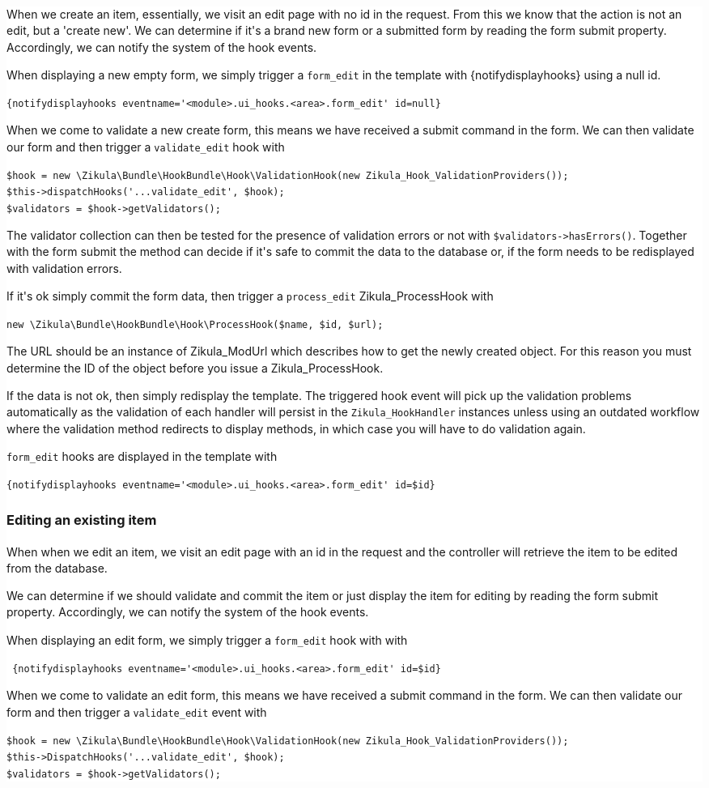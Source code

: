 When we create an item, essentially, we visit an edit page with no id in the request.
From this we know that the action is not an edit, but a 'create new'.  We can determine
if it's a brand new form or a submitted form by reading the form submit property.
Accordingly, we can notify the system of the hook events.

When displaying a new empty form, we simply trigger a `form_edit` in the template with
{notifydisplayhooks} using a null id.

    {notifydisplayhooks eventname='<module>.ui_hooks.<area>.form_edit' id=null}

When we come to validate a new create form, this means we have received a submit command
in the form.  We can then validate our form and then trigger a `validate_edit` hook with

    $hook = new \Zikula\Bundle\HookBundle\Hook\ValidationHook(new Zikula_Hook_ValidationProviders());
    $this->dispatchHooks('...validate_edit', $hook);
    $validators = $hook->getValidators();

The validator collection can then be tested for the presence of validation errors or not
with `$validators->hasErrors()`.  Together with the form submit the method can decide
if it's safe to commit the data to the database or, if the form needs to be redisplayed with
validation errors.

If it's ok simply commit the form data, then trigger a `process_edit` Zikula_ProcessHook with

    new \Zikula\Bundle\HookBundle\Hook\ProcessHook($name, $id, $url);

The URL should be an instance of Zikula_ModUrl which describes how to get the newly created object.
For this reason you must determine the ID of the object before you issue a Zikula_ProcessHook.

If the data is not ok, then simply redisplay the template.  The triggered hook event will pick up
the validation problems automatically as the validation of each handler will persist in
the `Zikula_HookHandler` instances unless using an outdated workflow where the validation method
redirects to display methods, in which case you will have to do validation again.

`form_edit` hooks are displayed in the template with

    {notifydisplayhooks eventname='<module>.ui_hooks.<area>.form_edit' id=$id}


### Editing an existing item

When when we edit an item, we visit an edit page with an id in the request and the
controller will retrieve the item to be edited from the database.

We can determine if we should validate and commit the item or just display the item for
editing by reading the form submit property.
Accordingly, we can notify the system of the hook events.

When displaying an edit form, we simply trigger a `form_edit` hook with with

     {notifydisplayhooks eventname='<module>.ui_hooks.<area>.form_edit' id=$id}

When we come to validate an edit form, this means we have received a submit command
in the form.  We can then validate our form and then trigger a `validate_edit` event with

    $hook = new \Zikula\Bundle\HookBundle\Hook\ValidationHook(new Zikula_Hook_ValidationProviders());
    $this->DispatchHooks('...validate_edit', $hook);
    $validators = $hook->getValidators();
